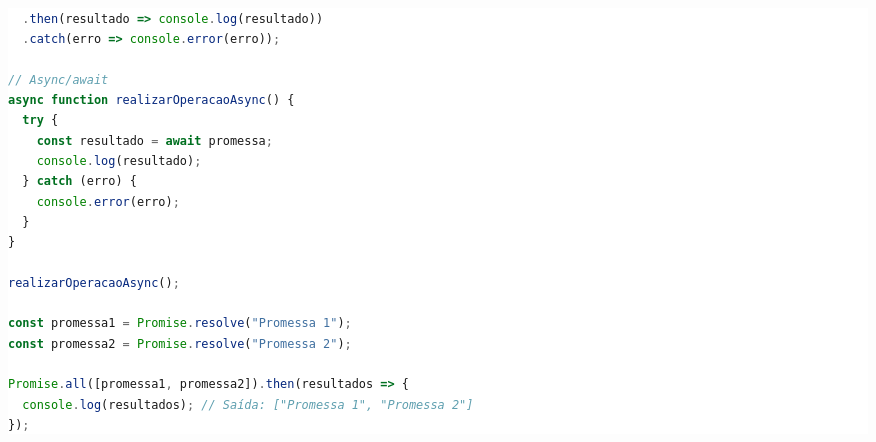``` javascript
  .then(resultado => console.log(resultado))
  .catch(erro => console.error(erro));

// Async/await
async function realizarOperacaoAsync() {
  try {
    const resultado = await promessa;
    console.log(resultado);
  } catch (erro) {
    console.error(erro);
  }
}

realizarOperacaoAsync();

const promessa1 = Promise.resolve("Promessa 1");
const promessa2 = Promise.resolve("Promessa 2");

Promise.all([promessa1, promessa2]).then(resultados => {
  console.log(resultados); // Saída: ["Promessa 1", "Promessa 2"]
});
``` 